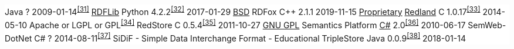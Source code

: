 <td>Java</td>
<td style="background: #ececec; color: #2C2C2C; font-size: smaller; vertical-align: middle; text-align: center;" class="unknown table-unknown">?</td>
<td>2009-01-14<sup id="cite_ref-31" class="reference"><a href="#cite_note-31">[31]</a></sup></td>
<td>
</td></tr>
<tr>
<td><a href="/wiki/RDFLib" title="RDFLib">RDFLib</a></td>
<td>Python</td>
<td>4.2.2<sup id="cite_ref-32" class="reference"><a href="#cite_note-32">[32]</a></sup></td>
<td>2017-01-29</td>
<td style="background: #9FF; color: black; vertical-align: middle; text-align: center;" class="free table-free"><a href="/wiki/BSD_Licenses" class="mw-redirect" title="BSD Licenses">BSD</a>
</td></tr>
<tr>
<td>RDFox</td>
<td>C++</td>
<td>2.1.1</td>
<td>2019-11-15</td>
<td style="background: #ddf; vertical-align: middle; text-align: center;" class="table-proprietary"><a href="/wiki/Proprietary_software" title="Proprietary software">Proprietary</a>
</td></tr>
<tr>
<td><a href="/wiki/Redland_RDF_Application_Framework" title="Redland RDF Application Framework">Redland</a></td>
<td>C</td>
<td>1.0.17<sup id="cite_ref-33" class="reference"><a href="#cite_note-33">[33]</a></sup></td>
<td>2014-05-10</td>
<td style="background: #9FF; color: black; vertical-align: middle; text-align: center;" class="free table-free">Apache or LGPL or GPL<sup id="cite_ref-34" class="reference"><a href="#cite_note-34">[34]</a></sup>
</td></tr>
<tr>
<td>RedStore</td>
<td>C</td>
<td>0.5.4<sup id="cite_ref-35" class="reference"><a href="#cite_note-35">[35]</a></sup></td>
<td>2011-10-27</td>
<td style="background: #9FF; color: black; vertical-align: middle; text-align: center;" class="free table-free"><a href="/wiki/GNU_General_Public_License" title="GNU General Public License">GNU GPL</a>
</td></tr>
<tr>
<td>Semantics Platform</td>
<td><a href="/wiki/C_Sharp_(programming_language)" title="C Sharp (programming language)">C#</a></td>
<td>2.0<sup id="cite_ref-36" class="reference"><a href="#cite_note-36">[36]</a></sup></td>
<td>2010-06-17</td>
<td>
</td></tr>
<tr>
<td>SemWeb-DotNet</td>
<td>C#</td>
<td style="background: #ececec; color: #2C2C2C; font-size: smaller; vertical-align: middle; text-align: center;" class="unknown table-unknown">?</td>
<td>2014-08-11<sup id="cite_ref-37" class="reference"><a href="#cite_note-37">[37]</a></sup></td>
<td>
</td></tr>
<tr>
<td>SiDiF - Simple Data Interchange Format - Educational TripleStore</td>
<td>Java</td>
<td>0.0.9<sup id="cite_ref-38" class="reference"><a href="#cite_note-38">[38]</a></sup></td>
<td>2018-01-14</td>